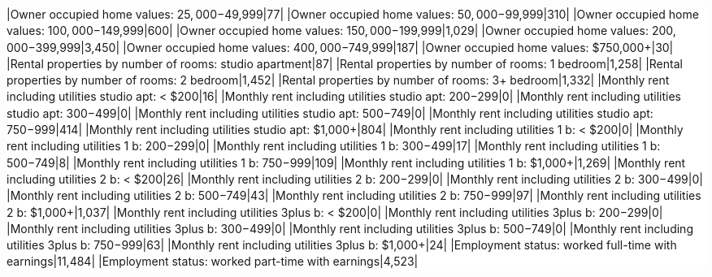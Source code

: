 |Owner occupied home values: $25,000-$49,999|77|
|Owner occupied home values: $50,000-$99,999|310|
|Owner occupied home values: $100,000-$149,999|600|
|Owner occupied home values: $150,000-$199,999|1,029|
|Owner occupied home values: $200,000-$399,999|3,450|
|Owner occupied home values: $400,000-$749,999|187|
|Owner occupied home values: $750,000+|30|
|Rental properties by number of rooms: studio apartment|87|
|Rental properties by number of rooms: 1 bedroom|1,258|
|Rental properties by number of rooms: 2 bedroom|1,452|
|Rental properties by number of rooms: 3+ bedroom|1,332|
|Monthly rent including utilities studio apt: < $200|16|
|Monthly rent including utilities studio apt: $200-$299|0|
|Monthly rent including utilities studio apt: $300-$499|0|
|Monthly rent including utilities studio apt: $500-$749|0|
|Monthly rent including utilities studio apt: $750-$999|414|
|Monthly rent including utilities studio apt: $1,000+|804|
|Monthly rent including utilities 1 b: < $200|0|
|Monthly rent including utilities 1 b: $200-$299|0|
|Monthly rent including utilities 1 b: $300-$499|17|
|Monthly rent including utilities 1 b: $500-$749|8|
|Monthly rent including utilities 1 b: $750-$999|109|
|Monthly rent including utilities 1 b: $1,000+|1,269|
|Monthly rent including utilities 2 b: < $200|26|
|Monthly rent including utilities 2 b: $200-$299|0|
|Monthly rent including utilities 2 b: $300-$499|0|
|Monthly rent including utilities 2 b: $500-$749|43|
|Monthly rent including utilities 2 b: $750-$999|97|
|Monthly rent including utilities 2 b: $1,000+|1,037|
|Monthly rent including utilities 3plus b: < $200|0|
|Monthly rent including utilities 3plus b: $200-$299|0|
|Monthly rent including utilities 3plus b: $300-$499|0|
|Monthly rent including utilities 3plus b: $500-$749|0|
|Monthly rent including utilities 3plus b: $750-$999|63|
|Monthly rent including utilities 3plus b: $1,000+|24|
|Employment status: worked full-time with earnings|11,484|
|Employment status: worked part-time with earnings|4,523|